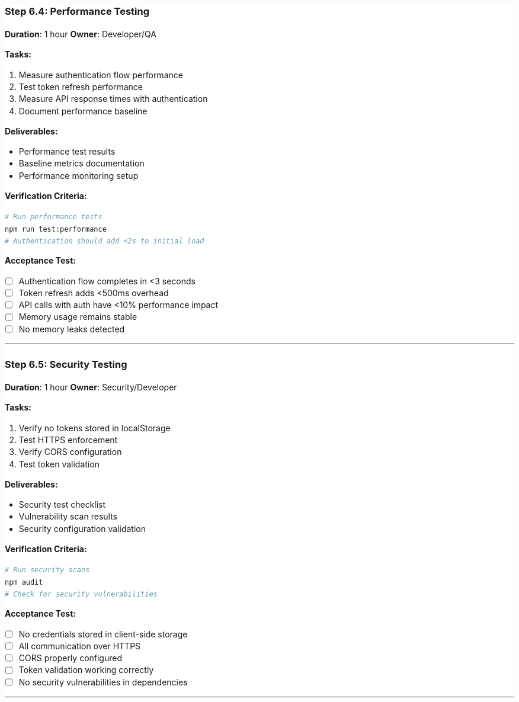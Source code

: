 
### **Step 6.4: Performance Testing**
**Duration**: 1 hour
**Owner**: Developer/QA

**Tasks:**
1. Measure authentication flow performance
2. Test token refresh performance
3. Measure API response times with authentication
4. Document performance baseline

**Deliverables:**
- Performance test results
- Baseline metrics documentation
- Performance monitoring setup

**Verification Criteria:**
```bash
# Run performance tests
npm run test:performance
# Authentication should add <2s to initial load
```

**Acceptance Test:**
- [ ] Authentication flow completes in <3 seconds
- [ ] Token refresh adds <500ms overhead
- [ ] API calls with auth have <10% performance impact
- [ ] Memory usage remains stable
- [ ] No memory leaks detected

---

### **Step 6.5: Security Testing**
**Duration**: 1 hour
**Owner**: Security/Developer

**Tasks:**
1. Verify no tokens stored in localStorage
2. Test HTTPS enforcement
3. Verify CORS configuration
4. Test token validation

**Deliverables:**
- Security test checklist
- Vulnerability scan results
- Security configuration validation

**Verification Criteria:**
```bash
# Run security scans
npm audit
# Check for security vulnerabilities
```

**Acceptance Test:**
- [ ] No credentials stored in client-side storage
- [ ] All communication over HTTPS
- [ ] CORS properly configured
- [ ] Token validation working correctly
- [ ] No security vulnerabilities in dependencies

---